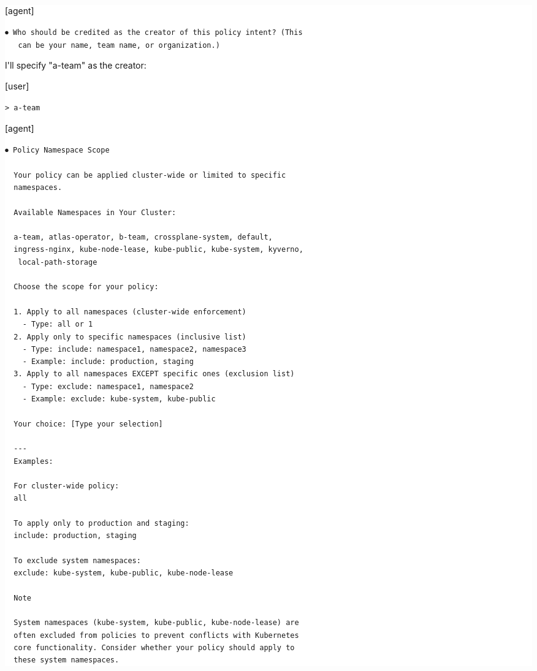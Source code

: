 [agent]
```
⏺ Who should be credited as the creator of this policy intent? (This
   can be your name, team name, or organization.)
```

I'll specify "a-team" as the creator:

[user]
```
> a-team
```

[agent]
```
⏺ Policy Namespace Scope

  Your policy can be applied cluster-wide or limited to specific
  namespaces.

  Available Namespaces in Your Cluster:

  a-team, atlas-operator, b-team, crossplane-system, default,
  ingress-nginx, kube-node-lease, kube-public, kube-system, kyverno,
   local-path-storage

  Choose the scope for your policy:

  1. Apply to all namespaces (cluster-wide enforcement)
    - Type: all or 1
  2. Apply only to specific namespaces (inclusive list)
    - Type: include: namespace1, namespace2, namespace3
    - Example: include: production, staging
  3. Apply to all namespaces EXCEPT specific ones (exclusion list)
    - Type: exclude: namespace1, namespace2
    - Example: exclude: kube-system, kube-public

  Your choice: [Type your selection]

  ---
  Examples:

  For cluster-wide policy:
  all

  To apply only to production and staging:
  include: production, staging

  To exclude system namespaces:
  exclude: kube-system, kube-public, kube-node-lease

  Note

  System namespaces (kube-system, kube-public, kube-node-lease) are
  often excluded from policies to prevent conflicts with Kubernetes
  core functionality. Consider whether your policy should apply to
  these system namespaces.
```
